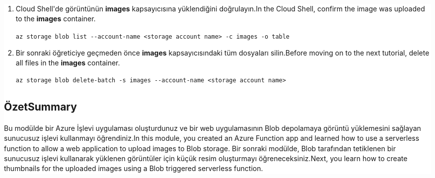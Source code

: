 1. <span data-ttu-id="3e70d-231">Cloud Shell'de görüntünün **images** kapsayıcısına yüklendiğini doğrulayın.</span><span class="sxs-lookup"><span data-stu-id="3e70d-231">In the Cloud Shell, confirm the image was uploaded to the **images** container.</span></span>

    ```azurecli
    az storage blob list --account-name <storage account name> -c images -o table
    ```

1. <span data-ttu-id="3e70d-232">Bir sonraki öğreticiye geçmeden önce **images** kapsayıcısındaki tüm dosyaları silin.</span><span class="sxs-lookup"><span data-stu-id="3e70d-232">Before moving on to the next tutorial, delete all files in the **images** container.</span></span>

    ```azurecli
    az storage blob delete-batch -s images --account-name <storage account name>
    ```


## <a name="summary"></a><span data-ttu-id="3e70d-233">Özet</span><span class="sxs-lookup"><span data-stu-id="3e70d-233">Summary</span></span>

<span data-ttu-id="3e70d-234">Bu modülde bir Azure İşlevi uygulaması oluşturdunuz ve bir web uygulamasının Blob depolamaya görüntü yüklemesini sağlayan sunucusuz işlevi kullanmayı öğrendiniz.</span><span class="sxs-lookup"><span data-stu-id="3e70d-234">In this module, you created an Azure Function app and learned how to use a serverless function to allow a web application to upload images to Blob storage.</span></span> <span data-ttu-id="3e70d-235">Bir sonraki modülde, Blob tarafından tetiklenen bir sunucusuz işlevi kullanarak yüklenen görüntüler için küçük resim oluşturmayı öğreneceksiniz.</span><span class="sxs-lookup"><span data-stu-id="3e70d-235">Next, you learn how to create thumbnails for the uploaded images using a Blob triggered serverless function.</span></span>

